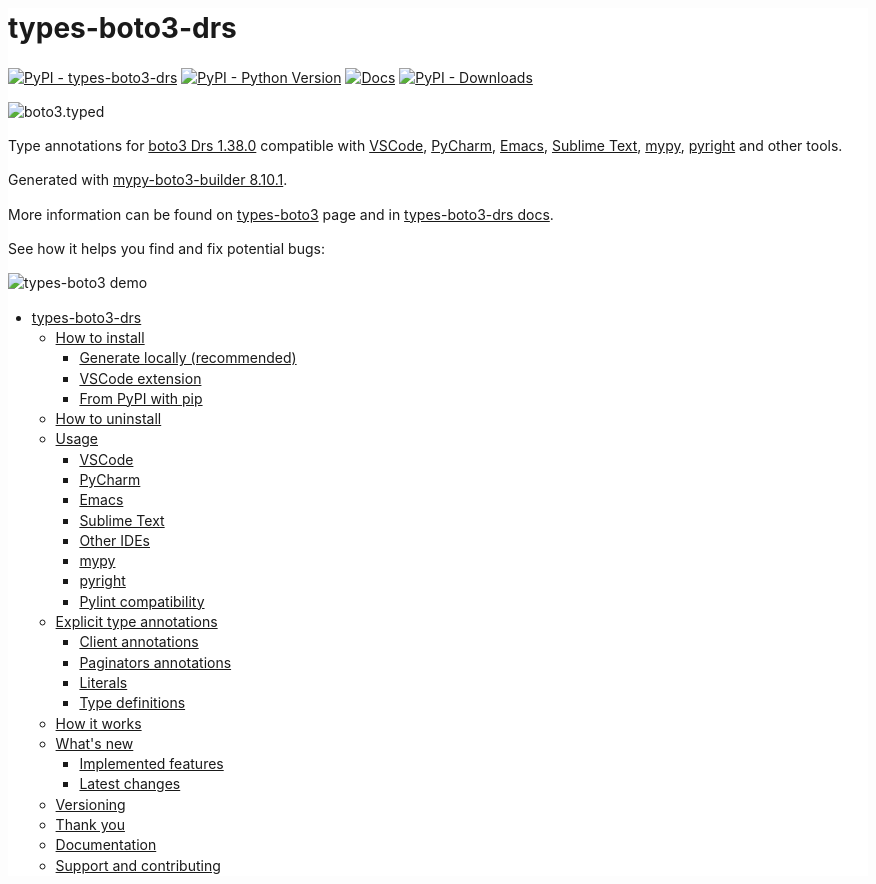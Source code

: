 <a id="types-boto3-drs"></a>

# types-boto3-drs

[![PyPI - types-boto3-drs](https://img.shields.io/pypi/v/types-boto3-drs.svg?color=blue)](https://pypi.org/project/types-boto3-drs/)
[![PyPI - Python Version](https://img.shields.io/pypi/pyversions/types-boto3-drs.svg?color=blue)](https://pypi.org/project/types-boto3-drs/)
[![Docs](https://img.shields.io/readthedocs/boto3-stubs.svg?color=blue)](https://youtype.github.io/types_boto3_docs/)
[![PyPI - Downloads](https://static.pepy.tech/badge/types-boto3-drs)](https://pypistats.org/packages/types-boto3-drs)

![boto3.typed](https://github.com/youtype/mypy_boto3_builder/raw/main/logo.png)

Type annotations for [boto3 Drs 1.38.0](https://pypi.org/project/boto3/)
compatible with [VSCode](https://code.visualstudio.com/),
[PyCharm](https://www.jetbrains.com/pycharm/),
[Emacs](https://www.gnu.org/software/emacs/),
[Sublime Text](https://www.sublimetext.com/),
[mypy](https://github.com/python/mypy),
[pyright](https://github.com/microsoft/pyright) and other tools.

Generated with
[mypy-boto3-builder 8.10.1](https://github.com/youtype/mypy_boto3_builder).

More information can be found on
[types-boto3](https://pypi.org/project/types-boto3/) page and in
[types-boto3-drs docs](https://youtype.github.io/types_boto3_docs/types_boto3_drs/).

See how it helps you find and fix potential bugs:

![types-boto3 demo](https://github.com/youtype/mypy_boto3_builder/raw/main/demo.gif)

- [types-boto3-drs](#types-boto3-drs)
  - [How to install](#how-to-install)
    - [Generate locally (recommended)](<#generate-locally-(recommended)>)
    - [VSCode extension](#vscode-extension)
    - [From PyPI with pip](#from-pypi-with-pip)
  - [How to uninstall](#how-to-uninstall)
  - [Usage](#usage)
    - [VSCode](#vscode)
    - [PyCharm](#pycharm)
    - [Emacs](#emacs)
    - [Sublime Text](#sublime-text)
    - [Other IDEs](#other-ides)
    - [mypy](#mypy)
    - [pyright](#pyright)
    - [Pylint compatibility](#pylint-compatibility)
  - [Explicit type annotations](#explicit-type-annotations)
    - [Client annotations](#client-annotations)
    - [Paginators annotations](#paginators-annotations)
    - [Literals](#literals)
    - [Type definitions](#type-definitions)
  - [How it works](#how-it-works)
  - [What's new](#what's-new)
    - [Implemented features](#implemented-features)
    - [Latest changes](#latest-changes)
  - [Versioning](#versioning)
  - [Thank you](#thank-you)
  - [Documentation](#documentation)
  - [Support and contributing](#support-and-contributing)
